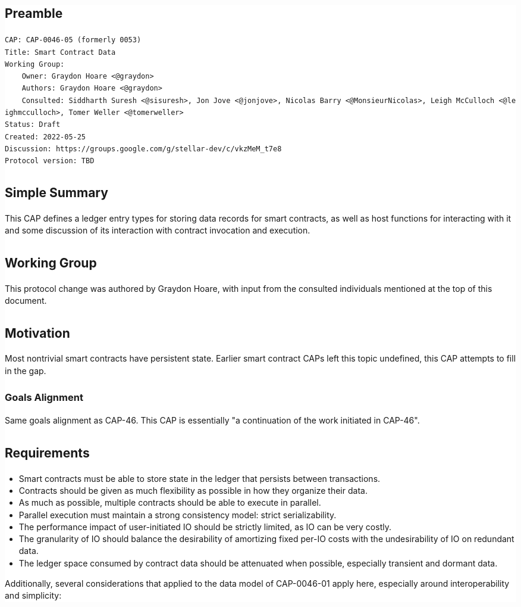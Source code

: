 ## Preamble

```
CAP: CAP-0046-05 (formerly 0053)
Title: Smart Contract Data
Working Group:
    Owner: Graydon Hoare <@graydon>
    Authors: Graydon Hoare <@graydon>
    Consulted: Siddharth Suresh <@sisuresh>, Jon Jove <@jonjove>, Nicolas Barry <@MonsieurNicolas>, Leigh McCulloch <@leighmcculloch>, Tomer Weller <@tomerweller>
Status: Draft
Created: 2022-05-25
Discussion: https://groups.google.com/g/stellar-dev/c/vkzMeM_t7e8
Protocol version: TBD
```

## Simple Summary

This CAP defines a ledger entry types for storing data records for smart contracts, as well as host functions for interacting with it and some discussion of its interaction with contract invocation and execution.

## Working Group

This protocol change was authored by Graydon Hoare, with input from the consulted individuals mentioned at the top of this document.

## Motivation

Most nontrivial smart contracts have persistent state. Earlier smart contract CAPs left this topic undefined, this CAP attempts to fill in the gap.

### Goals Alignment

Same goals alignment as CAP-46. This CAP is essentially "a continuation of the work initiated in CAP-46".

## Requirements

  - Smart contracts must be able to store state in the ledger that persists between transactions.
  - Contracts should be given as much flexibility as possible in how they organize their data.
  - As much as possible, multiple contracts should be able to execute in parallel.
  - Parallel execution must maintain a strong consistency model: strict serializability.
  - The performance impact of user-initiated IO should be strictly limited, as IO can be very costly.
  - The granularity of IO should balance the desirability of amortizing fixed per-IO costs with the undesirability of IO on redundant data.
  - The ledger space consumed by contract data should be attenuated when possible, especially transient and dormant data.

Additionally, several considerations that applied to the data model of CAP-0046-01 apply here, especially around interoperability and simplicity:
